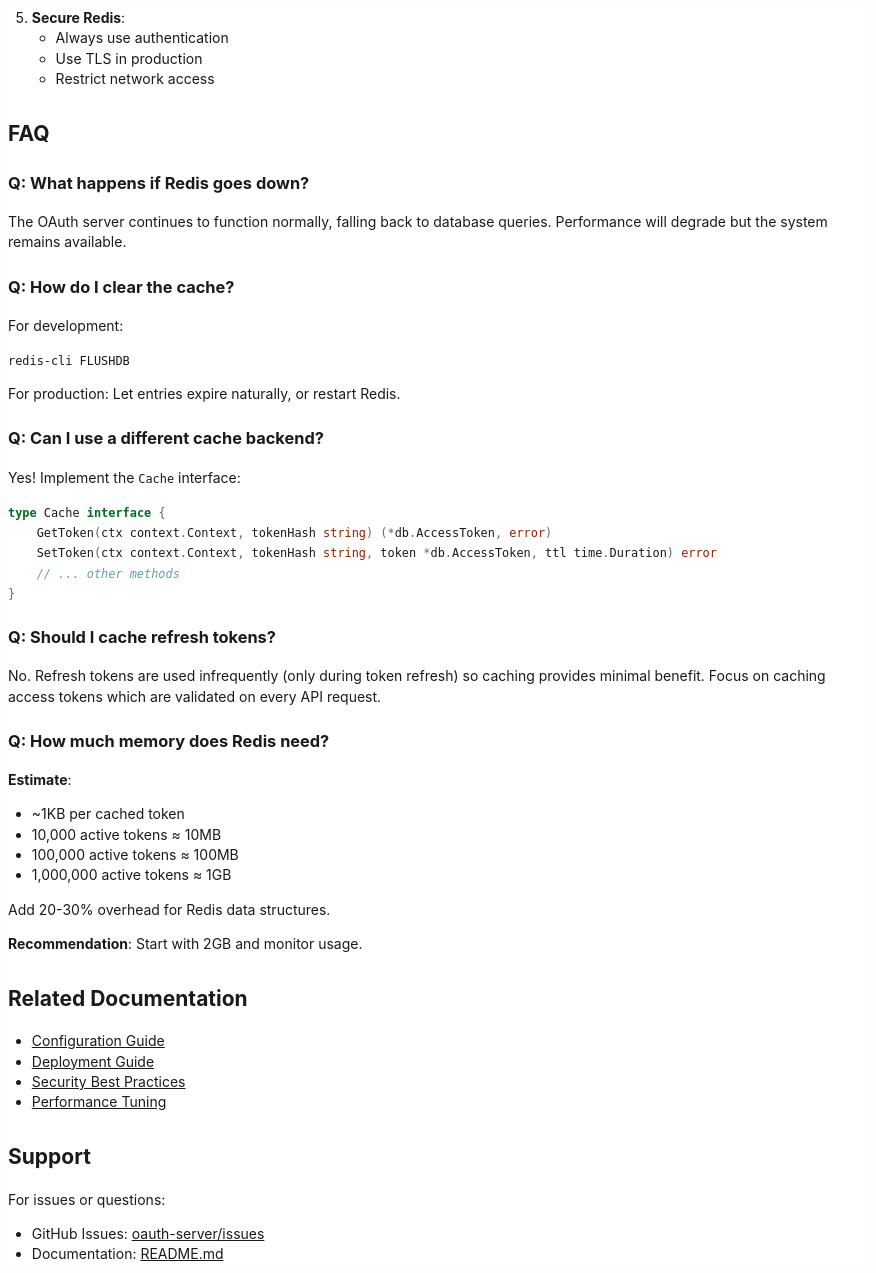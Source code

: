 5. **Secure Redis**:
   - Always use authentication
   - Use TLS in production
   - Restrict network access

## FAQ

### Q: What happens if Redis goes down?

The OAuth server continues to function normally, falling back to database queries. Performance will degrade but the system remains available.

### Q: How do I clear the cache?

For development:
```bash
redis-cli FLUSHDB
```

For production: Let entries expire naturally, or restart Redis.

### Q: Can I use a different cache backend?

Yes! Implement the `Cache` interface:
```go
type Cache interface {
    GetToken(ctx context.Context, tokenHash string) (*db.AccessToken, error)
    SetToken(ctx context.Context, tokenHash string, token *db.AccessToken, ttl time.Duration) error
    // ... other methods
}
```

### Q: Should I cache refresh tokens?

No. Refresh tokens are used infrequently (only during token refresh) so caching provides minimal benefit. Focus on caching access tokens which are validated on every API request.

### Q: How much memory does Redis need?

**Estimate**:
- ~1KB per cached token
- 10,000 active tokens ≈ 10MB
- 100,000 active tokens ≈ 100MB
- 1,000,000 active tokens ≈ 1GB

Add 20-30% overhead for Redis data structures.

**Recommendation**: Start with 2GB and monitor usage.

## Related Documentation

- [Configuration Guide](../README.md#configuration)
- [Deployment Guide](../README.md#deployment)
- [Security Best Practices](../README.md#security)
- [Performance Tuning](../README.md#performance)

## Support

For issues or questions:
- GitHub Issues: [oauth-server/issues](https://github.com/yourusername/oauth-server/issues)
- Documentation: [README.md](../README.md)
